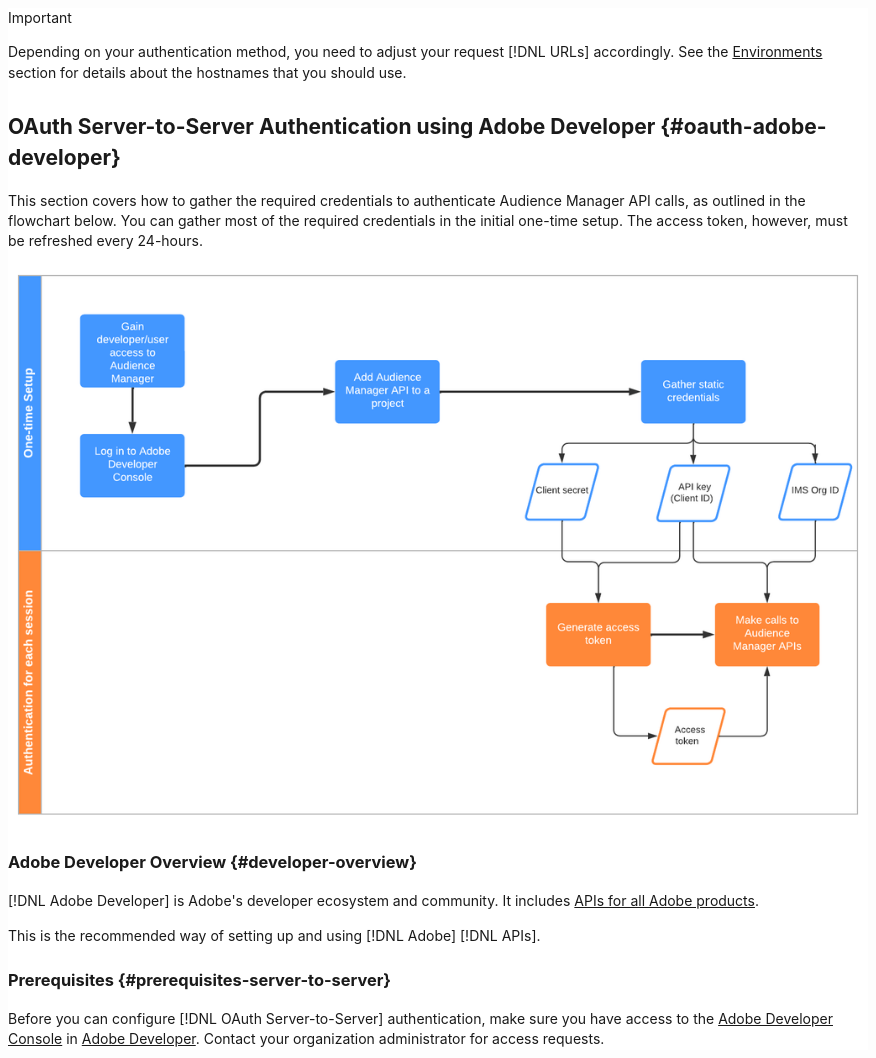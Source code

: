 >[!IMPORTANT]
>
>Depending on your authentication method, you need to adjust your request [!DNL URLs] accordingly. See the [Environments](#environments) section for details about the hostnames that you should use.

## OAuth Server-to-Server Authentication using Adobe Developer {#oauth-adobe-developer}

This section covers how to gather the required credentials to authenticate Audience Manager API calls, as outlined in the flowchart below. You can gather most of the required credentials in the initial one-time setup. The access token, however, must be refreshed every 24-hours.

![Audience Manager authentication flow diagram.](/help/using/api/rest-api-main/assets/aam-authentication-flow.png)

### Adobe Developer Overview {#developer-overview}

[!DNL Adobe Developer] is Adobe's developer ecosystem and community. It includes [APIs for all Adobe products](https://developer.adobe.com/apis).

This is the recommended way of setting up and using [!DNL Adobe] [!DNL APIs].

### Prerequisites {#prerequisites-server-to-server}

Before you can configure [!DNL OAuth Server-to-Server] authentication, make sure you have access to the [Adobe Developer Console](https://developer.adobe.com/console/home) in [Adobe Developer](https://developer.adobe.com/). Contact your organization administrator for access requests.
